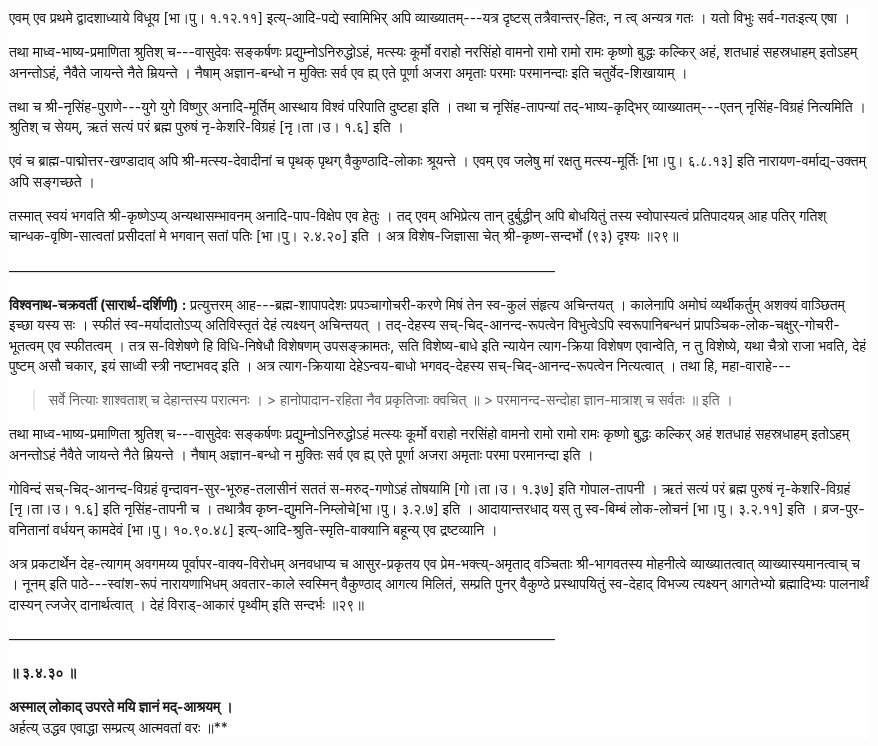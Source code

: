 एवम् एव प्रथमे द्वादशाध्याये विधूय \[भा।पु। १.१२.११\] इत्य्-आदि-पद्ये स्वामिभिर् अपि व्याख्यातम्---यत्र दृष्टस् तत्रैवान्तर्-हितः, न त्व् अन्यत्र गतः । यतो विभुः सर्व-गतःइत्य् एषा ।

तथा माध्व-भाष्य-प्रमाणिता श्रुतिश् च---वासुदेवः सङ्कर्षणः प्रद्युम्नोऽनिरुद्धोऽहं, मत्स्यः कूर्मो वराहो नरसिंहो वामनो रामो रामो रामः कृष्णो बुद्धः कल्किर् अहं, शतधाहं सहस्रधाहम् इतोऽहम् अनन्तोऽहं, नैवैते जायन्ते नैते म्रियन्ते । नैषाम् अज्ञान-बन्धो न मुक्तिः सर्व एव ह्य् एते पूर्णा अजरा अमृताः परमाः परमानन्दाः इति चतुर्वेद-शिखायाम् ।

तथा च श्री-नृसिंह-पुराणे---युगे युगे विष्णुर् अनादि-मूर्तिम् आस्थाय विश्वं परिपाति दुष्टहा इति । तथा च नृसिंह-तापन्यां तद्-भाष्य-कृद्भिर् व्याख्यातम्---एतन् नृसिंह-विग्रहं नित्यमिति । श्रुतिश् च सेयम्, ऋतं सत्यं परं ब्रह्म पुरुषं नृ-केशरि-विग्रहं \[नृ।ता।उ। १.६\] इति ।

एवं च ब्राह्म-पाद्मोत्तर-खण्डादाव् अपि श्री-मत्स्य-देवादीनां च पृथक् पृथग् वैकुण्ठादि-लोकाः श्रूयन्ते । एवम् एव जलेषु मां रक्षतु मत्स्य-मूर्तिः \[भा।पु। ६.८.१३\] इति नारायण-वर्माद्य्-उक्तम् अपि सङ्गच्छते ।

तस्मात् स्वयं भगवति श्री-कृष्णेऽप्य् अन्यथासम्भावनम् अनादि-पाप-विक्षेप एव हेतुः । तद् एवम् अभिप्रेत्य तान् दुर्बुद्धीन् अपि बोधयितुं तस्य स्वोपास्यत्वं प्रतिपादयन्न् आह पतिर् गतिश् चान्धक-वृष्णि-सात्वतां प्रसीदतां मे भगवान् सतां पतिः \[भा।पु। २.४.२०\] इति । अत्र विशेष-जिज्ञासा चेत् श्री-कृष्ण-सन्दर्भो (९३) दृश्यः ॥२९॥

———————————————————————————————————————

**विश्वनाथ-चक्रवर्ती (सारार्थ-दर्शिणी) :** प्रत्युत्तरम् आह---ब्रह्म-शापापदेशः प्रपञ्चागोचरी-करणे मिषं तेन स्व-कुलं संहृत्य अचिन्तयत् । कालेनापि अमोघं व्यर्थीकर्तुम् अशक्यं वाञ्छितम् इच्छा यस्य सः । स्फीतं स्व-मर्यादातोऽप्य् अतिविस्तृतं देहं त्यक्ष्यन् अचिन्तयत् । तद्-देहस्य सच्-चिद्-आनन्द-रूपत्वेन विभुत्वेऽपि स्वरूपानिबन्धनं प्रापञ्चिक-लोक-चक्षुर्-गोचरी-भूतत्वम् एव स्फीतत्वम् । तत्र स-विशेषणे हि विधि-निषेधौ विशेषणम् उपसङ्क्रामतः, सति विशेष्य-बाधे इति न्यायेन त्याग-क्रिया विशेषण एवान्वेति, न तु विशेष्ये, यथा चैत्रो राजा भवति, देहं पुष्टम् असौ चकार, इयं साध्वी स्त्री नष्टाभवद् इति । अत्र त्याग-क्रियाया देहेऽन्वय-बाधो भगवद्-देहस्य सच्-चिद्-आनन्द-रूपत्वेन नित्यत्वात् । तथा हि, महा-वाराहे---

> सर्वे नित्याः शाश्वताश् च देहान्तस्य परात्मनः । >
> हानोपादान-रहिता नैव प्रकृतिजाः क्वचित् ॥ >
> परमानन्द-सन्दोहा ज्ञान-मात्राश् च सर्वतः ॥ इति ।

तथा माध्व-भाष्य-प्रमाणिता श्रुतिश् च---वासुदेवः सङ्कर्षणः प्रद्युम्नोऽनिरुद्धोऽहं मत्स्यः कूर्मो वराहो नरसिंहो वामनो रामो रामो रामः कृष्णो बुद्धः कल्किर् अहं शतधाहं सहस्रधाहम् इतोऽहम् अनन्तोऽहं नैवैते जायन्ते नैते म्रियन्ते । नैषाम् अज्ञान-बन्धो न मुक्तिः सर्व एव ह्य् एते पूर्णा अजरा अमृताः परमा परमानन्दा इति ।

गोविन्दं सच्-चिद्-आनन्द-विग्रहं वृन्दावन-सुर-भूरुह-तलासीनं सततं स-मरुद्-गणोऽहं तोषयामि \[गो।ता।उ। १.३७\] इति गोपाल-तापनी । ऋतं सत्यं परं ब्रह्म पुरुषं नृ-केशरि-विग्रहं \[नृ।ता।उ। १.६\] इति नृसिंह-तापनी च । तथात्रैव कृष्न-द्युमनि-निम्लोचे\[भा।पु। ३.२.७\] इति । आदायान्तरधाद् यस् तु स्व-बिम्बं लोक-लोचनं \[भा।पु। ३.२.११\] इति । व्रज-पुर-वनितानां वर्धयन् कामदेवं \[भा।पु। १०.९०.४८\] इत्य्-आदि-श्रुति-स्मृति-वाक्यानि बहून्य् एव द्रष्टव्यानि ।

अत्र प्रकटार्थेन देह-त्यागम् अवगमय्य पूर्वापर-वाक्य-विरोधम् अनवधाप्य च आसुर-प्रकृतय एव प्रेम-भक्त्य्-अमृताद् वञ्चिताः श्री-भागवतस्य मोहनीत्वे व्याख्यातत्वात् व्याख्यास्यमानत्वाच् च । नूनम् इति पाठे---स्वांश-रूपं नारायणाभिधम् अवतार-काले स्वस्मिन् वैकुण्ठाद् आगत्य मिलितं, सम्प्रति पुनर् वैकुण्ठे प्रस्थापयितुं स्व-देहाद् विभज्य त्यक्ष्यन् आगतेभ्यो ब्रह्मादिभ्यः पालनार्थं दास्यन् त्जजेर् दानार्थत्वात् । देहं विराड्-आकारं पृथ्वीम् इति सन्दर्भः ॥२९॥

———————————————————————————————————————

**॥ ३.४.३० ॥**

**अस्माल् लोकाद् उपरते मयि ज्ञानं मद्-आश्रयम् ।**  
अर्हत्य् उद्धव एवाद्धा सम्प्रत्य् आत्मवतां वरः ॥**


[^१४]: भगवत्-सन्दर्भे ५९-६०।